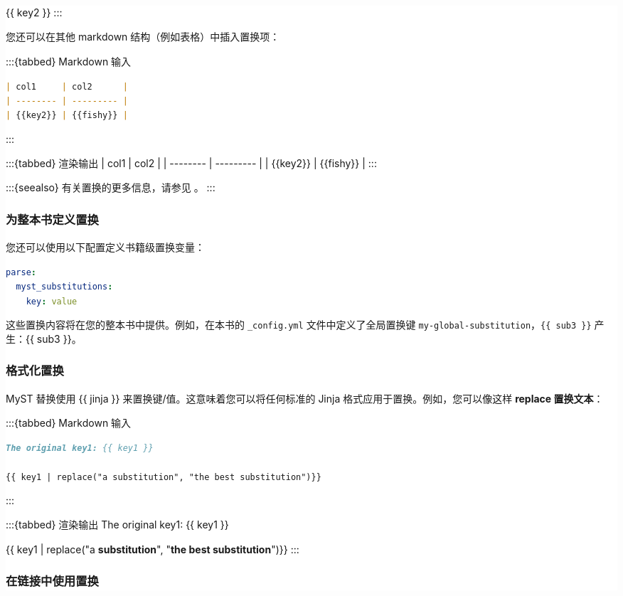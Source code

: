 {{ key2 }}
:::

您还可以在其他 markdown 结构（例如表格）中插入置换项：

:::{tabbed} Markdown 输入

```md
| col1     | col2      |
| -------- | --------- |
| {{key2}} | {{fishy}} |
```
:::

:::{tabbed} 渲染输出
| col1     | col2      |
| -------- | --------- |
| {{key2}} | {{fishy}} |
:::

:::{seealso}
有关置换的更多信息，请参见 [](myst-parser:syntax/substitutions)。
:::

### 为整本书定义置换

您还可以使用以下配置定义书籍级置换变量：

```yaml
parse:
  myst_substitutions:
    key: value
```

这些置换内容将在您的整本书中提供。例如，在本书的 `_config.yml` 文件中定义了全局置换键 `my-global-substitution`，`{{ sub3 }}` 产生：{{ sub3 }}。

### 格式化置换

MyST 替换使用 {{ jinja }} 来置换键/值。这意味着您可以将任何标准的 Jinja 格式应用于置换。例如，您可以像这样 **replace 置换文本**：

:::{tabbed} Markdown 输入

```md
The original key1: {{ key1 }}

{{ key1 | replace("a substitution", "the best substitution")}}
```
:::

:::{tabbed} 渲染输出
The original key1: {{ key1 }}

{{ key1 | replace("a **substitution**", "**the best substitution**")}}
:::

### 在链接中使用置换
